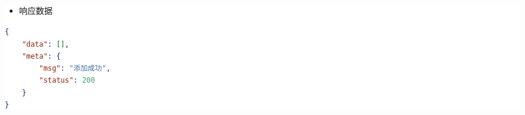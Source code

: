 * 响应数据

```json
{
    "data": [],
    "meta": {
        "msg": "添加成功",
        "status": 200
    }
}
```

